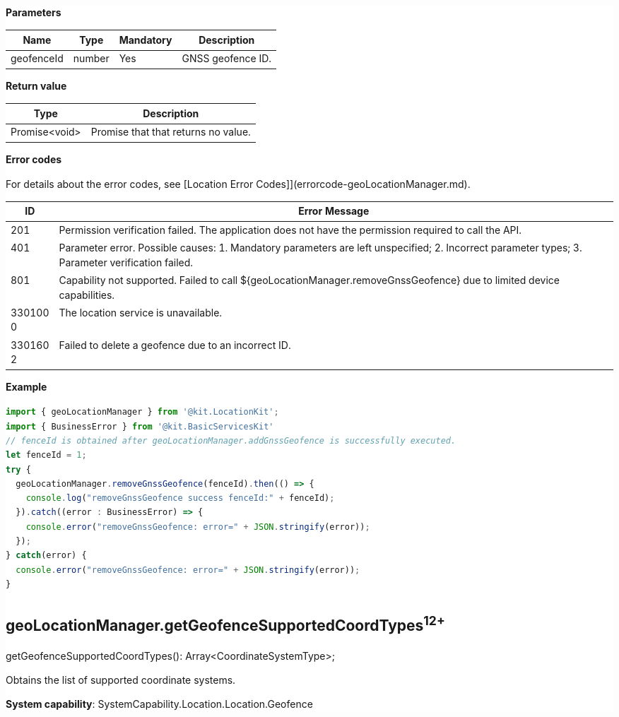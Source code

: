 **Parameters**

  | Name| Type| Mandatory| Description|
  | -------- | -------- | -------- | -------- |
  | geofenceId | number | Yes| GNSS geofence ID.|

**Return value**

  | Type| Description|
  | -------- | -------- |
  | Promise&lt;void&gt; | Promise that that returns no value.|

**Error codes**

For details about the error codes, see [Location Error Codes]](errorcode-geoLocationManager.md).

| ID| Error Message|
| -------- | ---------------------------------------- |
|201 | Permission verification failed. The application does not have the permission required to call the API.                 |
|401 | Parameter error. Possible causes: 1. Mandatory parameters are left unspecified; 2. Incorrect parameter types; 3. Parameter verification failed.                 |
|801 | Capability not supported. Failed to call ${geoLocationManager.removeGnssGeofence} due to limited device capabilities.          |
|3301000 | The location service is unavailable. |
|3301602 | Failed to delete a geofence due to an incorrect ID. |

**Example**

  ```ts
  import { geoLocationManager } from '@kit.LocationKit';
  import { BusinessError } from '@kit.BasicServicesKit'
  // fenceId is obtained after geoLocationManager.addGnssGeofence is successfully executed.
  let fenceId = 1;
  try {
    geoLocationManager.removeGnssGeofence(fenceId).then(() => {
      console.log("removeGnssGeofence success fenceId:" + fenceId);
    }).catch((error : BusinessError) => {
      console.error("removeGnssGeofence: error=" + JSON.stringify(error));
    });
  } catch(error) {
    console.error("removeGnssGeofence: error=" + JSON.stringify(error));
  }
  ```


## geoLocationManager.getGeofenceSupportedCoordTypes<sup>12+</sup>

getGeofenceSupportedCoordTypes(): Array&lt;CoordinateSystemType&gt;;

Obtains the list of supported coordinate systems.

**System capability**: SystemCapability.Location.Location.Geofence
